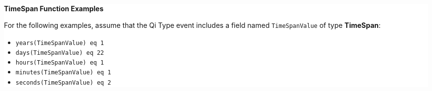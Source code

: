 **TimeSpan Function Examples**

For the following examples, assume that the Qi Type event includes a field named
``TimeSpanValue`` of type **TimeSpan**:

-  ``years(TimeSpanValue) eq 1``
-  ``days(TimeSpanValue) eq 22``
-  ``hours(TimeSpanValue) eq 1``
-  ``minutes(TimeSpanValue) eq 1``
-  ``seconds(TimeSpanValue) eq 2``



